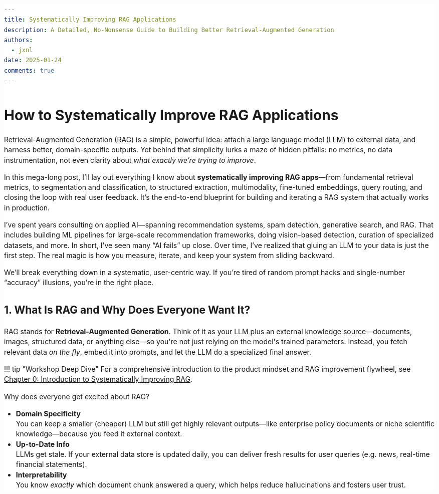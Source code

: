```yaml
---
title: Systematically Improving RAG Applications
description: A Detailed, No-Nonsense Guide to Building Better Retrieval-Augmented Generation
authors:
  - jxnl
date: 2025-01-24
comments: true
---
```


# How to Systematically Improve RAG Applications

Retrieval-Augmented Generation (RAG) is a simple, powerful idea: attach a large language model (LLM) to external data, and harness better, domain-specific outputs. Yet behind that simplicity lurks a maze of hidden pitfalls: no metrics, no data instrumentation, not even clarity about _what exactly we’re trying to improve_.

In this mega-long post, I’ll lay out everything I know about **systematically improving RAG apps**—from fundamental retrieval metrics, to segmentation and classification, to structured extraction, multimodality, fine-tuned embeddings, query routing, and closing the loop with real user feedback. It’s the end-to-end blueprint for building and iterating a RAG system that actually works in production.

I’ve spent years consulting on applied AI—spanning recommendation systems, spam detection, generative search, and RAG. That includes building ML pipelines for large-scale recommendation frameworks, doing vision-based detection, curation of specialized datasets, and more. In short, I’ve seen many “AI fails” up close. Over time, I’ve realized that gluing an LLM to your data is just the first step. The real magic is how you measure, iterate, and keep your system from sliding backward.

We’ll break everything down in a systematic, user-centric way. If you’re tired of random prompt hacks and single-number “accuracy” illusions, you’re in the right place.



## 1. What Is RAG and Why Does Everyone Want It?

RAG stands for **Retrieval-Augmented Generation**. Think of it as your LLM plus an external knowledge source—documents, images, structured data, or anything else—so you're not just relying on the model's trained parameters. Instead, you fetch relevant data _on the fly_, embed it into prompts, and let the LLM do a specialized final answer.

!!! tip "Workshop Deep Dive"
    For a comprehensive introduction to the product mindset and RAG improvement flywheel, see [Chapter 0: Introduction to Systematically Improving RAG](workshops/chapter0.md).

Why does everyone get excited about RAG?

- **Domain Specificity**  
  You can keep a smaller (cheaper) LLM but still get highly relevant outputs—like enterprise policy documents or niche scientific knowledge—because you feed it external context.
- **Up-to-Date Info**  
  LLMs get stale. If your external data store is updated daily, you can deliver fresh results for user queries (e.g. news, real-time financial statements).
- **Interpretability**  
  You know _exactly_ which document chunk answered a query, which helps reduce hallucinations and fosters user trust.
